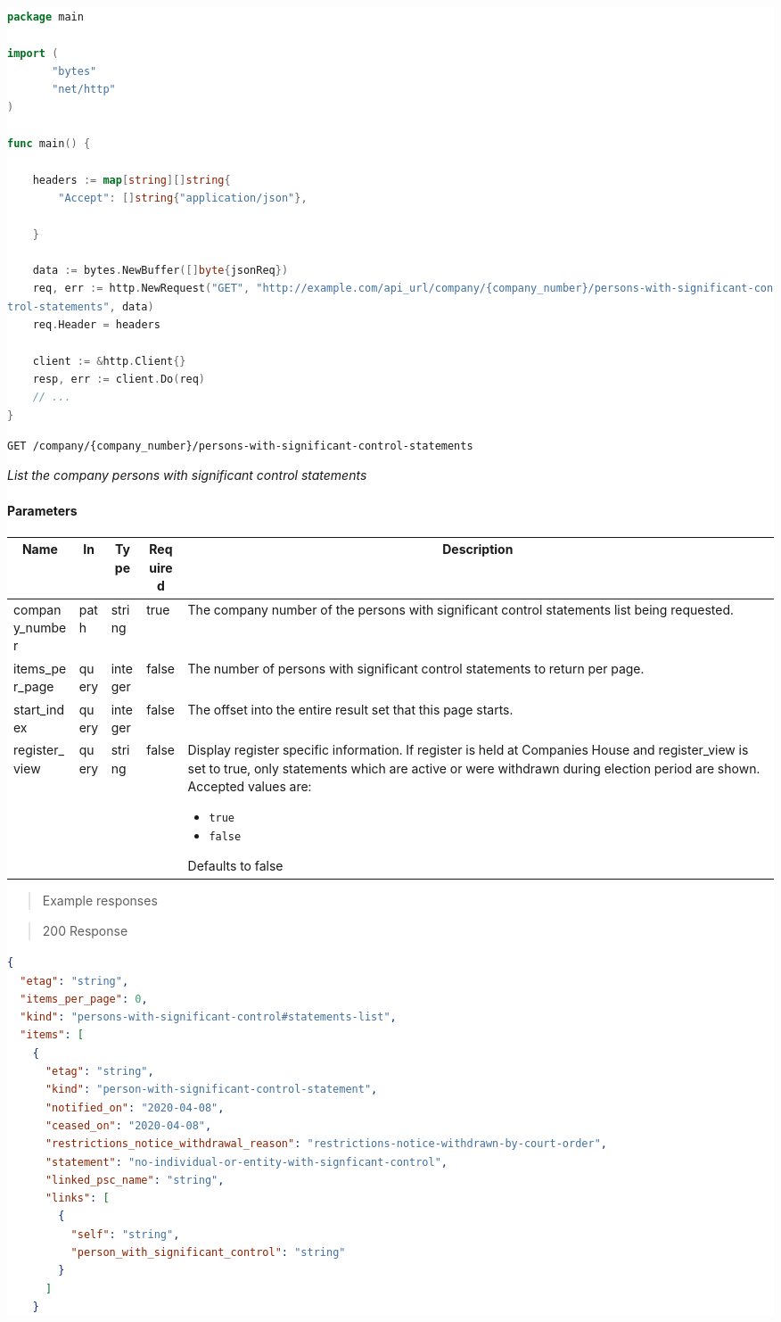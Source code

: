 ```go
package main

import (
       "bytes"
       "net/http"
)

func main() {

    headers := map[string][]string{
        "Accept": []string{"application/json"},
        
    }

    data := bytes.NewBuffer([]byte{jsonReq})
    req, err := http.NewRequest("GET", "http://example.com/api_url/company/{company_number}/persons-with-significant-control-statements", data)
    req.Header = headers

    client := &http.Client{}
    resp, err := client.Do(req)
    // ...
}

```

`GET /company/{company_number}/persons-with-significant-control-statements`

*List the company persons with significant control statements*

<h4 id="listpersonswithsignificantcontrolstatements-parameters">Parameters</h4>

|Name|In|Type|Required|Description|
|---|---|---|---|---|
|company_number|path|string|true|The company number of the persons with significant control statements list being requested.|
|items_per_page|query|integer|false|The number of persons with significant control statements to return per page.|
|start_index|query|integer|false|The offset into the entire result set that this page starts.|
|register_view|query|string|false|Display register specific information. If register is held at Companies House and register_view is set to true, only statements which are active or were withdrawn during election period are shown. Accepted values are: <ul><li><code>true</code></li><li><code>false</code></li></ul>Defaults to false|

> Example responses

> 200 Response

```json
{
  "etag": "string",
  "items_per_page": 0,
  "kind": "persons-with-significant-control#statements-list",
  "items": [
    {
      "etag": "string",
      "kind": "person-with-significant-control-statement",
      "notified_on": "2020-04-08",
      "ceased_on": "2020-04-08",
      "restrictions_notice_withdrawal_reason": "restrictions-notice-withdrawn-by-court-order",
      "statement": "no-individual-or-entity-with-signficant-control",
      "linked_psc_name": "string",
      "links": [
        {
          "self": "string",
          "person_with_significant_control": "string"
        }
      ]
    }
```